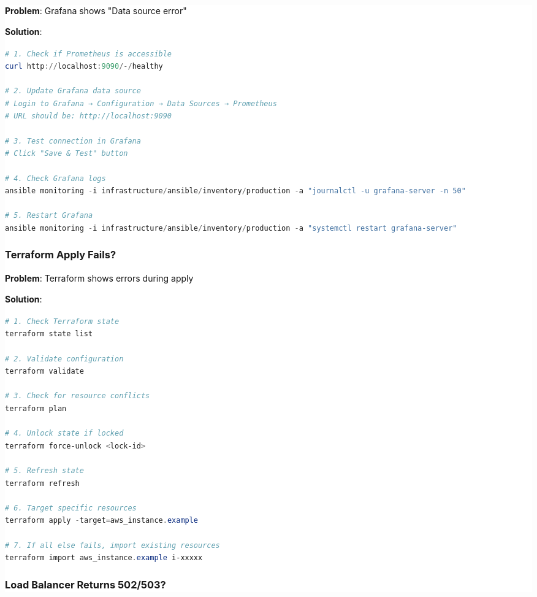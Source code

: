 **Problem**: Grafana shows "Data source error"

**Solution**:

```powershell
# 1. Check if Prometheus is accessible
curl http://localhost:9090/-/healthy

# 2. Update Grafana data source
# Login to Grafana → Configuration → Data Sources → Prometheus
# URL should be: http://localhost:9090

# 3. Test connection in Grafana
# Click "Save & Test" button

# 4. Check Grafana logs
ansible monitoring -i infrastructure/ansible/inventory/production -a "journalctl -u grafana-server -n 50"

# 5. Restart Grafana
ansible monitoring -i infrastructure/ansible/inventory/production -a "systemctl restart grafana-server"
```

### Terraform Apply Fails?

**Problem**: Terraform shows errors during apply

**Solution**:

```powershell
# 1. Check Terraform state
terraform state list

# 2. Validate configuration
terraform validate

# 3. Check for resource conflicts
terraform plan

# 4. Unlock state if locked
terraform force-unlock <lock-id>

# 5. Refresh state
terraform refresh

# 6. Target specific resources
terraform apply -target=aws_instance.example

# 7. If all else fails, import existing resources
terraform import aws_instance.example i-xxxxx
```

### Load Balancer Returns 502/503?

